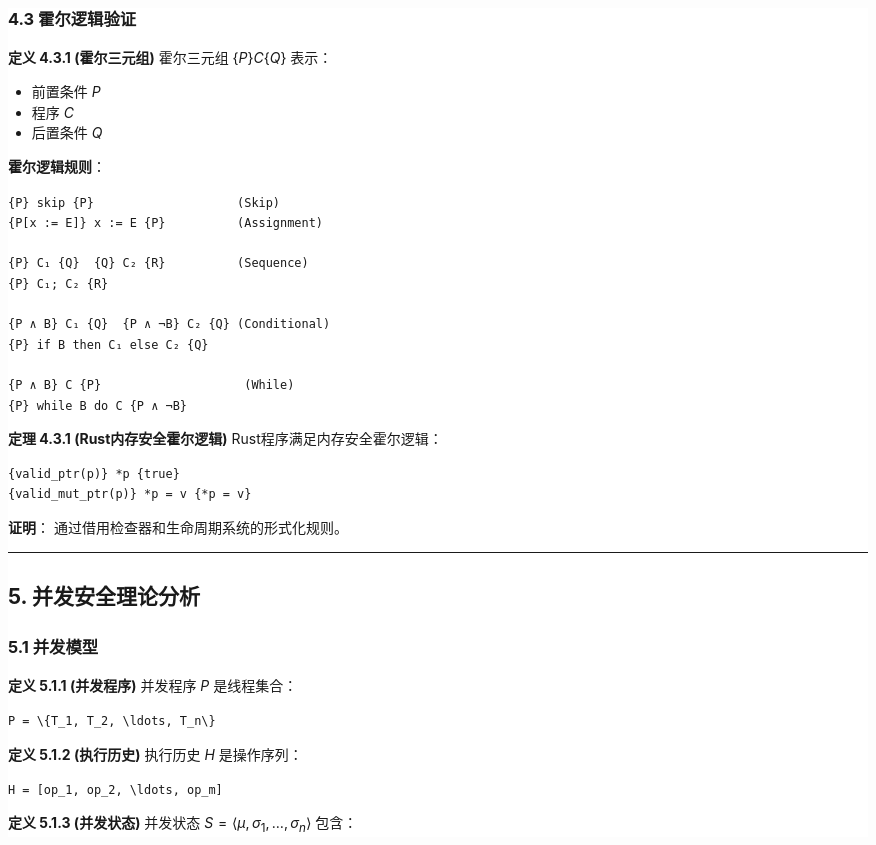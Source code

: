 ### 4.3 霍尔逻辑验证

**定义 4.3.1 (霍尔三元组)**
霍尔三元组 $\{P\} C \{Q\}$ 表示：

- 前置条件 $P$
- 程序 $C$
- 后置条件 $Q$

**霍尔逻辑规则**：

```text
{P} skip {P}                    (Skip)
{P[x := E]} x := E {P}          (Assignment)

{P} C₁ {Q}  {Q} C₂ {R}          (Sequence)
{P} C₁; C₂ {R}

{P ∧ B} C₁ {Q}  {P ∧ ¬B} C₂ {Q} (Conditional)
{P} if B then C₁ else C₂ {Q}

{P ∧ B} C {P}                    (While)
{P} while B do C {P ∧ ¬B}
```

**定理 4.3.1 (Rust内存安全霍尔逻辑)**
Rust程序满足内存安全霍尔逻辑：

```text
{valid_ptr(p)} *p {true}
{valid_mut_ptr(p)} *p = v {*p = v}
```

**证明**：
通过借用检查器和生命周期系统的形式化规则。

---

## 5. 并发安全理论分析

### 5.1 并发模型

**定义 5.1.1 (并发程序)**
并发程序 $P$ 是线程集合：

```text
P = \{T_1, T_2, \ldots, T_n\}
```

**定义 5.1.2 (执行历史)**
执行历史 $H$ 是操作序列：

```text
H = [op_1, op_2, \ldots, op_m]
```

**定义 5.1.3 (并发状态)**
并发状态 $S = \langle \mu, \sigma_1, \ldots, \sigma_n \rangle$ 包含：
